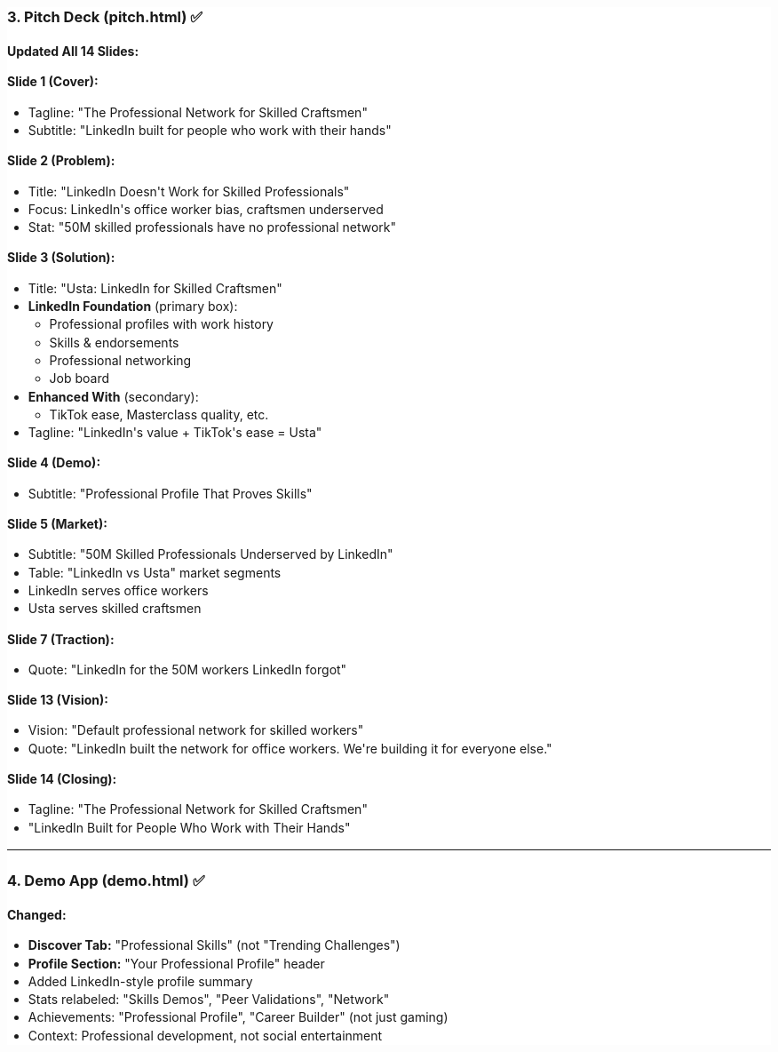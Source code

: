 ### **3. Pitch Deck (pitch.html)** ✅

**Updated All 14 Slides:**

**Slide 1 (Cover):**
- Tagline: "The Professional Network for Skilled Craftsmen"
- Subtitle: "LinkedIn built for people who work with their hands"

**Slide 2 (Problem):**
- Title: "LinkedIn Doesn't Work for Skilled Professionals"
- Focus: LinkedIn's office worker bias, craftsmen underserved
- Stat: "50M skilled professionals have no professional network"

**Slide 3 (Solution):**
- Title: "Usta: LinkedIn for Skilled Craftsmen"
- **LinkedIn Foundation** (primary box):
  - Professional profiles with work history
  - Skills & endorsements
  - Professional networking
  - Job board
- **Enhanced With** (secondary):
  - TikTok ease, Masterclass quality, etc.
- Tagline: "LinkedIn's value + TikTok's ease = Usta"

**Slide 4 (Demo):**
- Subtitle: "Professional Profile That Proves Skills"

**Slide 5 (Market):**
- Subtitle: "50M Skilled Professionals Underserved by LinkedIn"
- Table: "LinkedIn vs Usta" market segments
- LinkedIn serves office workers
- Usta serves skilled craftsmen

**Slide 7 (Traction):**
- Quote: "LinkedIn for the 50M workers LinkedIn forgot"

**Slide 13 (Vision):**
- Vision: "Default professional network for skilled workers"
- Quote: "LinkedIn built the network for office workers. We're building it for everyone else."

**Slide 14 (Closing):**
- Tagline: "The Professional Network for Skilled Craftsmen"
- "LinkedIn Built for People Who Work with Their Hands"

---

### **4. Demo App (demo.html)** ✅

**Changed:**
- **Discover Tab:** "Professional Skills" (not "Trending Challenges")
- **Profile Section:** "Your Professional Profile" header
- Added LinkedIn-style profile summary
- Stats relabeled: "Skills Demos", "Peer Validations", "Network"
- Achievements: "Professional Profile", "Career Builder" (not just gaming)
- Context: Professional development, not social entertainment
